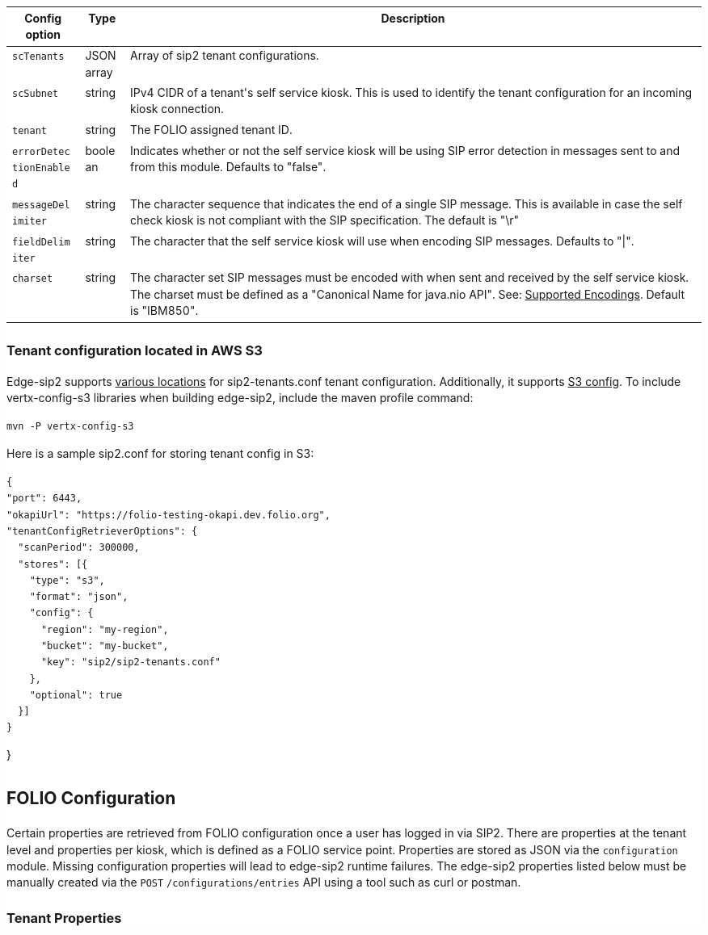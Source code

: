 | Config option           | Type       | Description                                                                                                                                                                                                                                                                                         |
|-------------------------|------------|-----------------------------------------------------------------------------------------------------------------------------------------------------------------------------------------------------------------------------------------------------------------------------------------------------|
| `scTenants`             | JSON array | Array of sip2 tenant configurations.                                                                                                                                                                                                                                                                |
| `scSubnet`              | string     | IPv4 CIDR of a tenant's self service kiosk. This is used to identify the tenant configuration for an incoming kiosk connection.                                                                                                                                                                     |
| `tenant`                | string     | The FOLIO assigned tenant ID.                                                                                                                                                                                                                                                                       |
| `errorDetectionEnabled` | boolean    | Indicates whether or not the self service kiosk will be using SIP error detection in messages sent to and from this module. Defaults to "false".                                                                                                                                                    |
| `messageDelimiter`      | string     | The character sequence that indicates the end of a single SIP message. This is available in case the self check kiosk is not compliant with the SIP specification. The default is "\\r"                                                                                                             |
| `fieldDelimiter`        | string     | The character that the self service kiosk will use when encoding SIP messages. Defaults to "\|".                                                                                                                                                                                                    |
| `charset`               | string     | The character set SIP messages must be encoded with when sent and received by the self service kiosk. The charset must be defined as a "Canonical Name for java.nio API". See: [Supported Encodings](https://docs.oracle.com/en/java/javase/11/intl/supported-encodings.html). Default is "IBM850". |

### Tenant configuration located in AWS S3
Edge-sip2 supports [various locations](https://vertx.io/docs/vertx-config/java/#_available_configuration_stores) for sip2-tenants.conf  tenant configuration. Additionally, it supports [S3 config](https://github.com/mikelee2082/vertx-config-s3). To include vertx-config-s3 libraries when building edge-sip2, include the maven profile command:

    mvn -P vertx-config-s3

Here is a sample sip2.conf for storing tenant config in S3:

    {
    "port": 6443,
    "okapiUrl": "https://folio-testing-okapi.dev.folio.org",
    "tenantConfigRetrieverOptions": {
      "scanPeriod": 300000,
      "stores": [{
        "type": "s3",
        "format": "json",
        "config": {
          "region": "my-region",
          "bucket": "my-bucket",
          "key": "sip2/sip2-tenants.conf"
        },
        "optional": true
      }]
    }
  }


## FOLIO Configuration

Certain properties are retrieved from FOLIO configuration once a user has logged in via SIP2. There are properties at the tenant level and properties per kiosk, which is defined as a FOLIO service point. Properties are stored as JSON via the `configuration` module. Missing configuration properties will lead to edge-sip2 runtime failures. The edge-sip2 properties listed below must be manually created via the `POST` `/configurations/entries` API using a tool such as curl or postman.

### Tenant Properties
